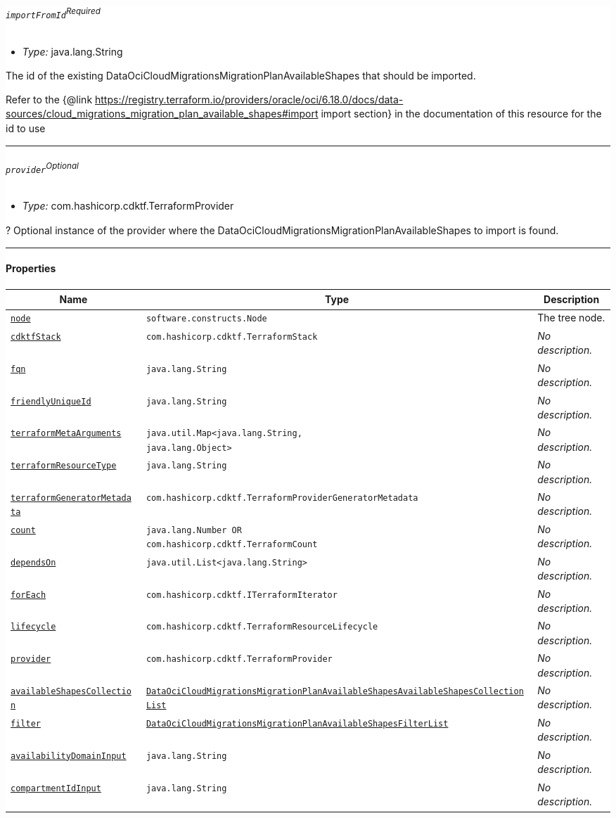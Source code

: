 ###### `importFromId`<sup>Required</sup> <a name="importFromId" id="rhizo-co-terraform-provider-oci.dataOciCloudMigrationsMigrationPlanAvailableShapes.DataOciCloudMigrationsMigrationPlanAvailableShapes.generateConfigForImport.parameter.importFromId"></a>

- *Type:* java.lang.String

The id of the existing DataOciCloudMigrationsMigrationPlanAvailableShapes that should be imported.

Refer to the {@link https://registry.terraform.io/providers/oracle/oci/6.18.0/docs/data-sources/cloud_migrations_migration_plan_available_shapes#import import section} in the documentation of this resource for the id to use

---

###### `provider`<sup>Optional</sup> <a name="provider" id="rhizo-co-terraform-provider-oci.dataOciCloudMigrationsMigrationPlanAvailableShapes.DataOciCloudMigrationsMigrationPlanAvailableShapes.generateConfigForImport.parameter.provider"></a>

- *Type:* com.hashicorp.cdktf.TerraformProvider

? Optional instance of the provider where the DataOciCloudMigrationsMigrationPlanAvailableShapes to import is found.

---

#### Properties <a name="Properties" id="Properties"></a>

| **Name** | **Type** | **Description** |
| --- | --- | --- |
| <code><a href="#rhizo-co-terraform-provider-oci.dataOciCloudMigrationsMigrationPlanAvailableShapes.DataOciCloudMigrationsMigrationPlanAvailableShapes.property.node">node</a></code> | <code>software.constructs.Node</code> | The tree node. |
| <code><a href="#rhizo-co-terraform-provider-oci.dataOciCloudMigrationsMigrationPlanAvailableShapes.DataOciCloudMigrationsMigrationPlanAvailableShapes.property.cdktfStack">cdktfStack</a></code> | <code>com.hashicorp.cdktf.TerraformStack</code> | *No description.* |
| <code><a href="#rhizo-co-terraform-provider-oci.dataOciCloudMigrationsMigrationPlanAvailableShapes.DataOciCloudMigrationsMigrationPlanAvailableShapes.property.fqn">fqn</a></code> | <code>java.lang.String</code> | *No description.* |
| <code><a href="#rhizo-co-terraform-provider-oci.dataOciCloudMigrationsMigrationPlanAvailableShapes.DataOciCloudMigrationsMigrationPlanAvailableShapes.property.friendlyUniqueId">friendlyUniqueId</a></code> | <code>java.lang.String</code> | *No description.* |
| <code><a href="#rhizo-co-terraform-provider-oci.dataOciCloudMigrationsMigrationPlanAvailableShapes.DataOciCloudMigrationsMigrationPlanAvailableShapes.property.terraformMetaArguments">terraformMetaArguments</a></code> | <code>java.util.Map<java.lang.String, java.lang.Object></code> | *No description.* |
| <code><a href="#rhizo-co-terraform-provider-oci.dataOciCloudMigrationsMigrationPlanAvailableShapes.DataOciCloudMigrationsMigrationPlanAvailableShapes.property.terraformResourceType">terraformResourceType</a></code> | <code>java.lang.String</code> | *No description.* |
| <code><a href="#rhizo-co-terraform-provider-oci.dataOciCloudMigrationsMigrationPlanAvailableShapes.DataOciCloudMigrationsMigrationPlanAvailableShapes.property.terraformGeneratorMetadata">terraformGeneratorMetadata</a></code> | <code>com.hashicorp.cdktf.TerraformProviderGeneratorMetadata</code> | *No description.* |
| <code><a href="#rhizo-co-terraform-provider-oci.dataOciCloudMigrationsMigrationPlanAvailableShapes.DataOciCloudMigrationsMigrationPlanAvailableShapes.property.count">count</a></code> | <code>java.lang.Number OR com.hashicorp.cdktf.TerraformCount</code> | *No description.* |
| <code><a href="#rhizo-co-terraform-provider-oci.dataOciCloudMigrationsMigrationPlanAvailableShapes.DataOciCloudMigrationsMigrationPlanAvailableShapes.property.dependsOn">dependsOn</a></code> | <code>java.util.List<java.lang.String></code> | *No description.* |
| <code><a href="#rhizo-co-terraform-provider-oci.dataOciCloudMigrationsMigrationPlanAvailableShapes.DataOciCloudMigrationsMigrationPlanAvailableShapes.property.forEach">forEach</a></code> | <code>com.hashicorp.cdktf.ITerraformIterator</code> | *No description.* |
| <code><a href="#rhizo-co-terraform-provider-oci.dataOciCloudMigrationsMigrationPlanAvailableShapes.DataOciCloudMigrationsMigrationPlanAvailableShapes.property.lifecycle">lifecycle</a></code> | <code>com.hashicorp.cdktf.TerraformResourceLifecycle</code> | *No description.* |
| <code><a href="#rhizo-co-terraform-provider-oci.dataOciCloudMigrationsMigrationPlanAvailableShapes.DataOciCloudMigrationsMigrationPlanAvailableShapes.property.provider">provider</a></code> | <code>com.hashicorp.cdktf.TerraformProvider</code> | *No description.* |
| <code><a href="#rhizo-co-terraform-provider-oci.dataOciCloudMigrationsMigrationPlanAvailableShapes.DataOciCloudMigrationsMigrationPlanAvailableShapes.property.availableShapesCollection">availableShapesCollection</a></code> | <code><a href="#rhizo-co-terraform-provider-oci.dataOciCloudMigrationsMigrationPlanAvailableShapes.DataOciCloudMigrationsMigrationPlanAvailableShapesAvailableShapesCollectionList">DataOciCloudMigrationsMigrationPlanAvailableShapesAvailableShapesCollectionList</a></code> | *No description.* |
| <code><a href="#rhizo-co-terraform-provider-oci.dataOciCloudMigrationsMigrationPlanAvailableShapes.DataOciCloudMigrationsMigrationPlanAvailableShapes.property.filter">filter</a></code> | <code><a href="#rhizo-co-terraform-provider-oci.dataOciCloudMigrationsMigrationPlanAvailableShapes.DataOciCloudMigrationsMigrationPlanAvailableShapesFilterList">DataOciCloudMigrationsMigrationPlanAvailableShapesFilterList</a></code> | *No description.* |
| <code><a href="#rhizo-co-terraform-provider-oci.dataOciCloudMigrationsMigrationPlanAvailableShapes.DataOciCloudMigrationsMigrationPlanAvailableShapes.property.availabilityDomainInput">availabilityDomainInput</a></code> | <code>java.lang.String</code> | *No description.* |
| <code><a href="#rhizo-co-terraform-provider-oci.dataOciCloudMigrationsMigrationPlanAvailableShapes.DataOciCloudMigrationsMigrationPlanAvailableShapes.property.compartmentIdInput">compartmentIdInput</a></code> | <code>java.lang.String</code> | *No description.* |